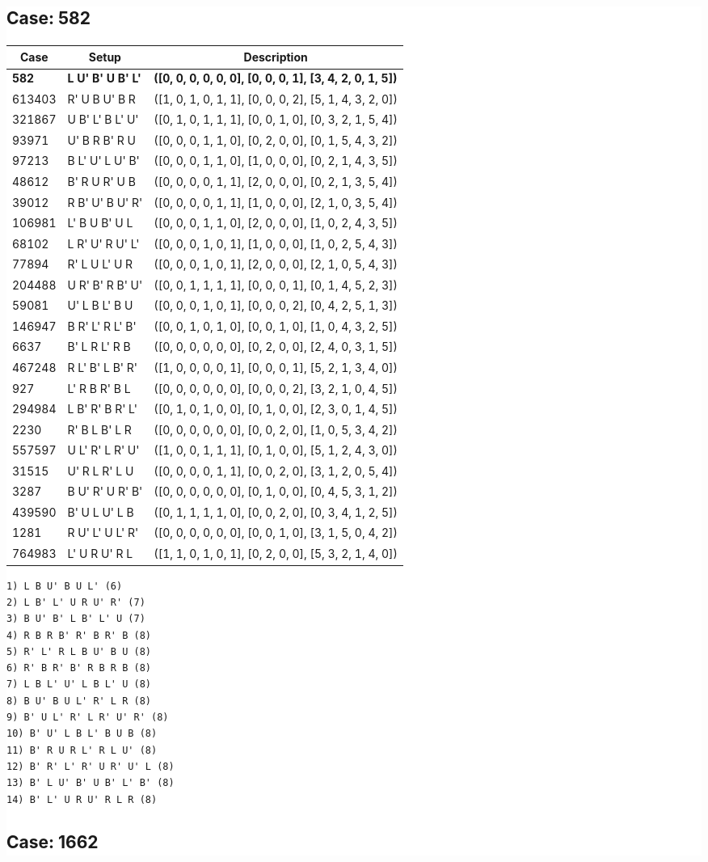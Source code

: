## Case: 582
| Case | Setup | Description |
| ---- | ----- | ----------- |
| **582** | **L U' B' U B' L'** | **([0, 0, 0, 0, 0, 0], [0, 0, 0, 1], [3, 4, 2, 0, 1, 5])** |
| 613403 | R' U B U' B R | ([1, 0, 1, 0, 1, 1], [0, 0, 0, 2], [5, 1, 4, 3, 2, 0]) |
| 321867 | U B' L' B L' U' | ([0, 1, 0, 1, 1, 1], [0, 0, 1, 0], [0, 3, 2, 1, 5, 4]) |
| 93971 | U' B R B' R U | ([0, 0, 0, 1, 1, 0], [0, 2, 0, 0], [0, 1, 5, 4, 3, 2]) |
| 97213 | B L' U' L U' B' | ([0, 0, 0, 1, 1, 0], [1, 0, 0, 0], [0, 2, 1, 4, 3, 5]) |
| 48612 | B' R U R' U B | ([0, 0, 0, 0, 1, 1], [2, 0, 0, 0], [0, 2, 1, 3, 5, 4]) |
| 39012 | R B' U' B U' R' | ([0, 0, 0, 0, 1, 1], [1, 0, 0, 0], [2, 1, 0, 3, 5, 4]) |
| 106981 | L' B U B' U L | ([0, 0, 0, 1, 1, 0], [2, 0, 0, 0], [1, 0, 2, 4, 3, 5]) |
| 68102 | L R' U' R U' L' | ([0, 0, 0, 1, 0, 1], [1, 0, 0, 0], [1, 0, 2, 5, 4, 3]) |
| 77894 | R' L U L' U R | ([0, 0, 0, 1, 0, 1], [2, 0, 0, 0], [2, 1, 0, 5, 4, 3]) |
| 204488 | U R' B' R B' U' | ([0, 0, 1, 1, 1, 1], [0, 0, 0, 1], [0, 1, 4, 5, 2, 3]) |
| 59081 | U' L B L' B U | ([0, 0, 0, 1, 0, 1], [0, 0, 0, 2], [0, 4, 2, 5, 1, 3]) |
| 146947 | B R' L' R L' B' | ([0, 0, 1, 0, 1, 0], [0, 0, 1, 0], [1, 0, 4, 3, 2, 5]) |
| 6637 | B' L R L' R B | ([0, 0, 0, 0, 0, 0], [0, 2, 0, 0], [2, 4, 0, 3, 1, 5]) |
| 467248 | R L' B' L B' R' | ([1, 0, 0, 0, 0, 1], [0, 0, 0, 1], [5, 2, 1, 3, 4, 0]) |
| 927 | L' R B R' B L | ([0, 0, 0, 0, 0, 0], [0, 0, 0, 2], [3, 2, 1, 0, 4, 5]) |
| 294984 | L B' R' B R' L' | ([0, 1, 0, 1, 0, 0], [0, 1, 0, 0], [2, 3, 0, 1, 4, 5]) |
| 2230 | R' B L B' L R | ([0, 0, 0, 0, 0, 0], [0, 0, 2, 0], [1, 0, 5, 3, 4, 2]) |
| 557597 | U L' R' L R' U' | ([1, 0, 0, 1, 1, 1], [0, 1, 0, 0], [5, 1, 2, 4, 3, 0]) |
| 31515 | U' R L R' L U | ([0, 0, 0, 0, 1, 1], [0, 0, 2, 0], [3, 1, 2, 0, 5, 4]) |
| 3287 | B U' R' U R' B' | ([0, 0, 0, 0, 0, 0], [0, 1, 0, 0], [0, 4, 5, 3, 1, 2]) |
| 439590 | B' U L U' L B | ([0, 1, 1, 1, 1, 0], [0, 0, 2, 0], [0, 3, 4, 1, 2, 5]) |
| 1281 | R U' L' U L' R' | ([0, 0, 0, 0, 0, 0], [0, 0, 1, 0], [3, 1, 5, 0, 4, 2]) |
| 764983 | L' U R U' R L | ([1, 1, 0, 1, 0, 1], [0, 2, 0, 0], [5, 3, 2, 1, 4, 0]) |


```
1) L B U' B U L' (6)
2) L B' L' U R U' R' (7)
3) B U' B' L B' L' U (7)
4) R B R B' R' B R' B (8)
5) R' L' R L B U' B U (8)
6) R' B R' B' R B R B (8)
7) L B L' U' L B L' U (8)
8) B U' B U L' R' L R (8)
9) B' U L' R' L R' U' R' (8)
10) B' U' L B L' B U B (8)
11) B' R U R L' R L U' (8)
12) B' R' L' R' U R' U' L (8)
13) B' L U' B' U B' L' B' (8)
14) B' L' U R U' R L R (8)
```
## Case: 1662